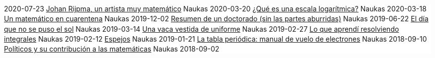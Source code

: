 </tr>
<tr class="odd">
<td style="text-align: left;">2020-07-23</td>
<td style="text-align: left;"><a href="https://fuga.naukas.com/2020/07/23/rijpma/">Johan Rijpma, un artista muy matemático</a></td>
<td style="text-align: left;">Naukas</td>
</tr>
<tr class="even">
<td style="text-align: left;">2020-03-20</td>
<td style="text-align: left;"><a href="https://fuga.naukas.com/2020/03/20/que-es-una-escala-logaritmica/">¿Qué es una escala logarítmica?</a></td>
<td style="text-align: left;">Naukas</td>
</tr>
<tr class="odd">
<td style="text-align: left;">2020-03-18</td>
<td style="text-align: left;"><a href="https://fuga.naukas.com/2020/03/18/un-matematico-en-cuarentena/">Un matemático en cuarentena</a></td>
<td style="text-align: left;">Naukas</td>
</tr>
<tr class="even">
<td style="text-align: left;">2019-12-02</td>
<td style="text-align: left;"><a href="https://fuga.naukas.com/2019/12/02/resumen-de-un-doctorado/">Resumen de un doctorado (sin las partes aburridas)</a></td>
<td style="text-align: left;">Naukas</td>
</tr>
<tr class="odd">
<td style="text-align: left;">2019-06-22</td>
<td style="text-align: left;"><a href="https://fuga.naukas.com/2019/06/22/el-dia-que-no-se-puso-el-sol/">El día que no se puso el sol</a></td>
<td style="text-align: left;">Naukas</td>
</tr>
<tr class="even">
<td style="text-align: left;">2019-03-14</td>
<td style="text-align: left;"><a href="https://fuga.naukas.com/2019/03/14/una-vaca-vestida-de-uniforme/">Una vaca vestida de uniforme</a></td>
<td style="text-align: left;">Naukas</td>
</tr>
<tr class="odd">
<td style="text-align: left;">2019-02-27</td>
<td style="text-align: left;"><a href="https://fuga.naukas.com/2019/02/27/lo-que-aprendi-resolviendo-integrales/">Lo que aprendí resolviendo integrales</a></td>
<td style="text-align: left;">Naukas</td>
</tr>
<tr class="even">
<td style="text-align: left;">2019-02-12</td>
<td style="text-align: left;"><a href="https://fuga.naukas.com/2019/02/12/espejos/">Espejos</a></td>
<td style="text-align: left;">Naukas</td>
</tr>
<tr class="odd">
<td style="text-align: left;">2019-01-21</td>
<td style="text-align: left;"><a href="https://fuga.naukas.com/2019/01/21/tabla-periodica/">La tabla periódica: manual de vuelo de electrones</a></td>
<td style="text-align: left;">Naukas</td>
</tr>
<tr class="even">
<td style="text-align: left;">2018-09-10</td>
<td style="text-align: left;"><a href="https://fuga.naukas.com/2018/09/10/politicos-y-matematicas/">Políticos y su contribución a las matemáticas</a></td>
<td style="text-align: left;">Naukas</td>
</tr>
<tr class="odd">
<td style="text-align: left;">2018-09-02</td>